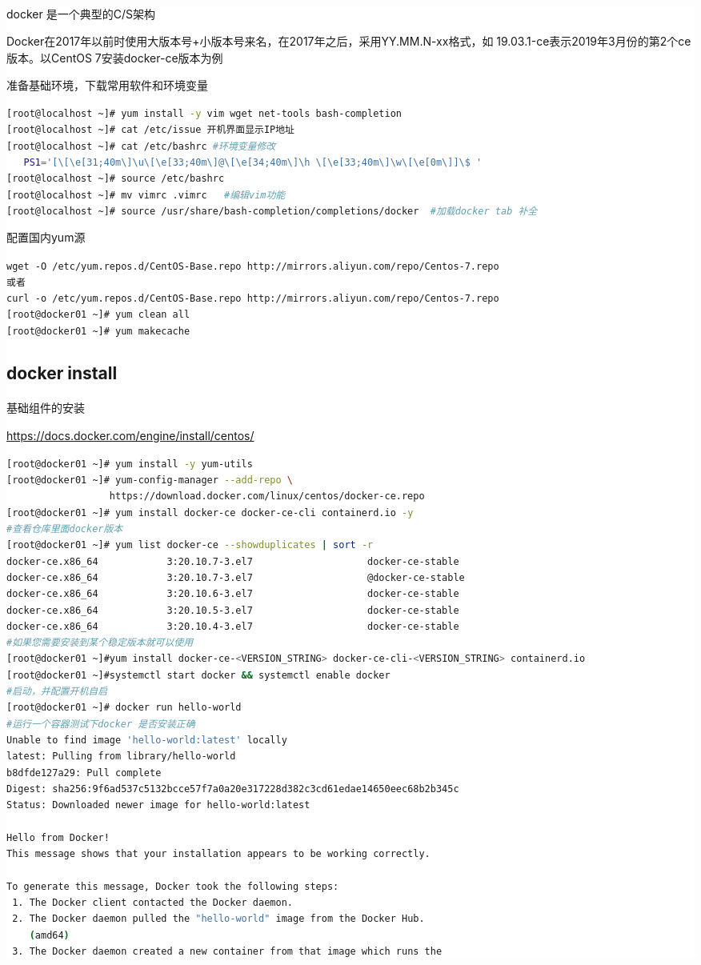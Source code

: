 
docker 是一个典型的C/S架构

Docker在2017年以前时使用大版本号+小版本号来名，在2017年之后，采用YY.MM.N-xx格式，如 19.03.1-ce表示2019年3月份的第2个ce版本。以CentOS 7安装docker-ce版本为例

准备基础环境，下载常用软件和环境变量

```bash
[root@localhost ~]# yum install -y vim wget net-tools bash-completion
[root@localhost ~]# cat /etc/issue 开机界面显示IP地址
[root@localhost ~]# cat /etc/bashrc #环境变量修改
   PS1='[\[\e[31;40m\]\u\[\e[33;40m\]@\[\e[34;40m\]\h \[\e[33;40m\]\w\[\e[0m\]]\$ '
[root@localhost ~]# source /etc/bashrc
[root@localhost ~]# mv vimrc .vimrc   #编辑vim功能
[root@localhost ~]# source /usr/share/bash-completion/completions/docker  #加载docker tab 补全

```

配置国内yum源

```shell
wget -O /etc/yum.repos.d/CentOS-Base.repo http://mirrors.aliyun.com/repo/Centos-7.repo
或者
curl -o /etc/yum.repos.d/CentOS-Base.repo http://mirrors.aliyun.com/repo/Centos-7.repo
[root@docker01 ~]# yum clean all
[root@docker01 ~]# yum makecache
```

## docker install

基础组件的安装

https://docs.docker.com/engine/install/centos/

```bash
[root@docker01 ~]# yum install -y yum-utils
[root@docker01 ~]# yum-config-manager --add-repo \
                  https://download.docker.com/linux/centos/docker-ce.repo
[root@docker01 ~]# yum install docker-ce docker-ce-cli containerd.io -y
#查看仓库里面docker版本
[root@docker01 ~]# yum list docker-ce --showduplicates | sort -r
docker-ce.x86_64            3:20.10.7-3.el7                    docker-ce-stable 
docker-ce.x86_64            3:20.10.7-3.el7                    @docker-ce-stable
docker-ce.x86_64            3:20.10.6-3.el7                    docker-ce-stable 
docker-ce.x86_64            3:20.10.5-3.el7                    docker-ce-stable 
docker-ce.x86_64            3:20.10.4-3.el7                    docker-ce-stable 
#如果您需要安装到某个稳定版本就可以使用
[root@docker01 ~]#yum install docker-ce-<VERSION_STRING> docker-ce-cli-<VERSION_STRING> containerd.io
[root@docker01 ~]#systemctl start docker && systemctl enable docker
#启动，并配置开机自启
[root@docker01 ~]# docker run hello-world
#运行一个容器测试下docker 是否安装正确
Unable to find image 'hello-world:latest' locally
latest: Pulling from library/hello-world
b8dfde127a29: Pull complete 
Digest: sha256:9f6ad537c5132bcce57f7a0a20e317228d382c3cd61edae14650eec68b2b345c
Status: Downloaded newer image for hello-world:latest

Hello from Docker!
This message shows that your installation appears to be working correctly.

To generate this message, Docker took the following steps:
 1. The Docker client contacted the Docker daemon.
 2. The Docker daemon pulled the "hello-world" image from the Docker Hub.
    (amd64)
 3. The Docker daemon created a new container from that image which runs the
```